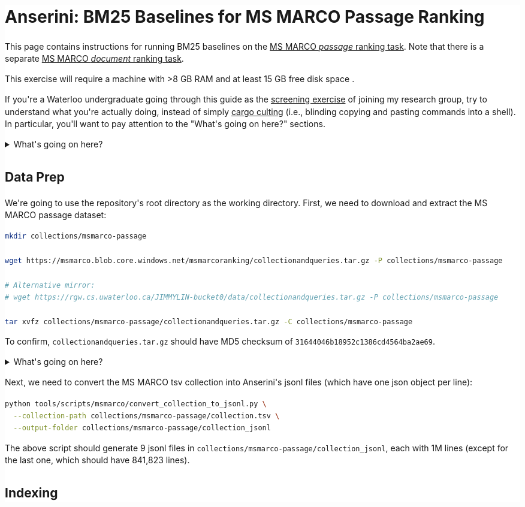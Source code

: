 # Anserini: BM25 Baselines for MS MARCO Passage Ranking

This page contains instructions for running BM25 baselines on the [MS MARCO *passage* ranking task](https://microsoft.github.io/msmarco/).
Note that there is a separate [MS MARCO *document* ranking task](experiments-msmarco-doc.md).

This exercise will require a machine with >8 GB RAM and at least 15 GB free disk space .

If you're a Waterloo undergraduate going through this guide as the [screening exercise](https://github.com/lintool/guide/blob/master/ura.md) of joining my research group, try to understand what you're actually doing, instead of simply [cargo culting](https://en.wikipedia.org/wiki/Cargo_cult_programming) (i.e., blinding copying and pasting commands into a shell).
In particular, you'll want to pay attention to the "What's going on here?" sections.

<details><summary>What's going on here?</summary></details>


## Data Prep

We're going to use the repository's root directory as the working directory.
First, we need to download and extract the MS MARCO passage dataset:

```bash
mkdir collections/msmarco-passage

wget https://msmarco.blob.core.windows.net/msmarcoranking/collectionandqueries.tar.gz -P collections/msmarco-passage

# Alternative mirror:
# wget https://rgw.cs.uwaterloo.ca/JIMMYLIN-bucket0/data/collectionandqueries.tar.gz -P collections/msmarco-passage

tar xvfz collections/msmarco-passage/collectionandqueries.tar.gz -C collections/msmarco-passage
```

To confirm, `collectionandqueries.tar.gz` should have MD5 checksum of `31644046b18952c1386cd4564ba2ae69`.

<details><summary>What's going on here?</summary></details>

Next, we need to convert the MS MARCO tsv collection into Anserini's jsonl files (which have one json object per line):

```bash
python tools/scripts/msmarco/convert_collection_to_jsonl.py \
  --collection-path collections/msmarco-passage/collection.tsv \
  --output-folder collections/msmarco-passage/collection_jsonl
```

The above script should generate 9 jsonl files in `collections/msmarco-passage/collection_jsonl`, each with 1M lines (except for the last one, which should have 841,823 lines).


## Indexing
